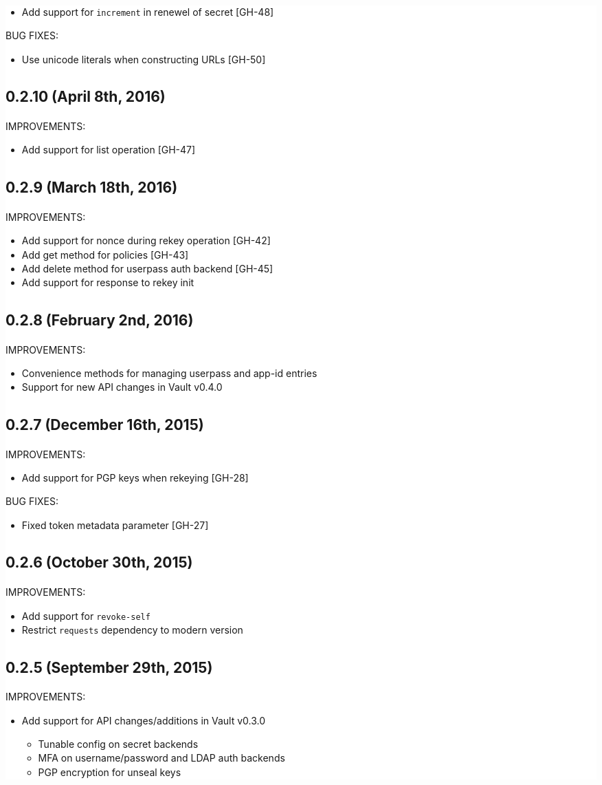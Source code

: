 * Add support for `increment` in renewel of secret [GH-48]

BUG FIXES:

* Use unicode literals when constructing URLs [GH-50]

## 0.2.10 (April 8th, 2016)

IMPROVEMENTS:

* Add support for list operation [GH-47]

## 0.2.9 (March 18th, 2016)

IMPROVEMENTS:

* Add support for nonce during rekey operation [GH-42]
* Add get method for policies [GH-43]
* Add delete method for userpass auth backend [GH-45]
* Add support for response to rekey init

## 0.2.8 (February 2nd, 2016)

IMPROVEMENTS:

* Convenience methods for managing userpass and app-id entries
* Support for new API changes in Vault v0.4.0

## 0.2.7 (December 16th, 2015)

IMPROVEMENTS:

* Add support for PGP keys when rekeying [GH-28]

BUG FIXES:

* Fixed token metadata parameter [GH-27]

## 0.2.6 (October 30th, 2015)

IMPROVEMENTS:

* Add support for `revoke-self`
* Restrict `requests` dependency to modern version

## 0.2.5 (September 29th, 2015)

IMPROVEMENTS:

* Add support for API changes/additions in Vault v0.3.0

    * Tunable config on secret backends
    * MFA on username/password and LDAP auth backends
    * PGP encryption for unseal keys
